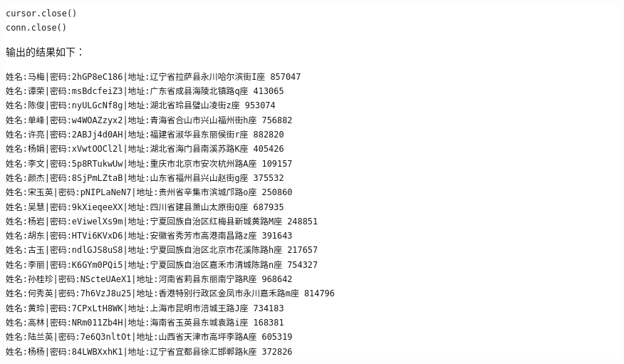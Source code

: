 ```Python
cursor.close()
conn.close()
```

输出的结果如下：

```Shell
姓名:马梅|密码:2hGP8eC186|地址:辽宁省拉萨县永川哈尔滨街I座 857047
姓名:谭荣|密码:msBdcfeiZ3|地址:广东省成县海陵北镇路q座 413065
姓名:陈俊|密码:nyULGcNf8g|地址:湖北省玲县璧山凌街z座 953074
姓名:单峰|密码:w4WOAZzyx2|地址:青海省合山市兴山福州街h座 756882
姓名:许亮|密码:2ABJj4d0AH|地址:福建省淑华县东丽侯街r座 882820
姓名:杨娟|密码:xVwtOOCl2l|地址:湖北省海门县南溪苏路K座 405426
姓名:李文|密码:5p8RTukwUw|地址:重庆市北京市安次杭州路A座 109157
姓名:颜杰|密码:8SjPmLZtaB|地址:山东省福州县兴山赵街g座 375532
姓名:宋玉英|密码:pNIPLaNeN7|地址:贵州省辛集市滨城邝路o座 250860
姓名:吴慧|密码:9kXieqeeXX|地址:四川省建县萧山太原街Q座 687935
姓名:杨岩|密码:eViwelXs9m|地址:宁夏回族自治区红梅县新城黄路M座 248851
姓名:胡东|密码:HTVi6KVxD6|地址:安徽省秀芳市高港南昌路z座 391643
姓名:古玉|密码:ndlGJS8uS8|地址:宁夏回族自治区北京市花溪陈路h座 217657
姓名:李丽|密码:K6GYm0PQi5|地址:宁夏回族自治区嘉禾市清城陈路n座 754327
姓名:孙桂珍|密码:NScteUAeX1|地址:河南省莉县东丽南宁路R座 968642
姓名:何秀英|密码:7h6VzJ8u25|地址:香港特别行政区金凤市永川嘉禾路m座 814796
姓名:黄玲|密码:7CPxLtH8WK|地址:上海市昆明市涪城王路J座 734183
姓名:高林|密码:NRm011Zb4H|地址:海南省玉英县东城袁路i座 168381
姓名:陆兰英|密码:7e6Q3nltOt|地址:山西省天津市高坪李路A座 605319
姓名:杨杨|密码:84LWBXxhK1|地址:辽宁省宜都县徐汇邯郸路k座 372826
```

